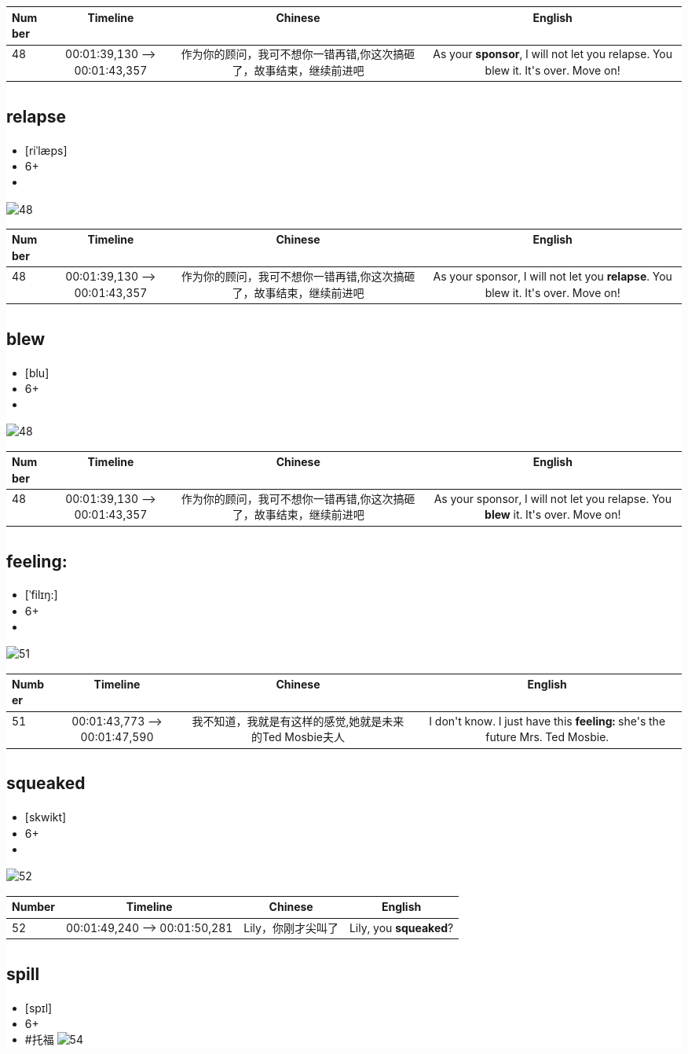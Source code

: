 | Number  | Timeline  | Chinese  | English  | 
| :-------- | :---------: | :---------: | :---------: | 
|48|00:01:39,130 --> 00:01:43,357|作为你的顾问，我可不想你一错再错,你这次搞砸了，故事结束，继续前进吧 |As your <b>sponsor</b>, I will not let you relapse. You blew it. It's over. Move on! |

## relapse
* [riˈlæps] 
* 6+
* 
![48](http://imgur.com/undefined\n)

| Number  | Timeline  | Chinese  | English  | 
| :-------- | :---------: | :---------: | :---------: | 
|48|00:01:39,130 --> 00:01:43,357|作为你的顾问，我可不想你一错再错,你这次搞砸了，故事结束，继续前进吧 |As your sponsor, I will not let you <b>relapse</b>. You blew it. It's over. Move on! |

## blew
* [blu] 
* 6+
* 
![48](http://imgur.com/undefined\n)

| Number  | Timeline  | Chinese  | English  | 
| :-------- | :---------: | :---------: | :---------: | 
|48|00:01:39,130 --> 00:01:43,357|作为你的顾问，我可不想你一错再错,你这次搞砸了，故事结束，继续前进吧 |As your sponsor, I will not let you relapse. You <b>blew</b> it. It's over. Move on! |

## feeling:
* [ˈfilɪŋ:] 
* 6+
* 
![51](http://imgur.com/undefined\n)

| Number  | Timeline  | Chinese  | English  | 
| :-------- | :---------: | :---------: | :---------: | 
|51|00:01:43,773 --> 00:01:47,590|我不知道，我就是有这样的感觉,她就是未来的Ted Mosbie夫人 |I don't know. I just have this <b>feeling:</b> she's the future Mrs. Ted Mosbie. |

## squeaked
* [skwikt] 
* 6+
* 
![52](http://imgur.com/undefined\n)

| Number  | Timeline  | Chinese  | English  | 
| :-------- | :---------: | :---------: | :---------: | 
|52|00:01:49,240 --> 00:01:50,281|Lily，你刚才尖叫了 |Lily, you <b>squeaked</b>? |

## spill
* [spɪl] 
* 6+
* #托福
![54](http://imgur.com/undefined\n)
